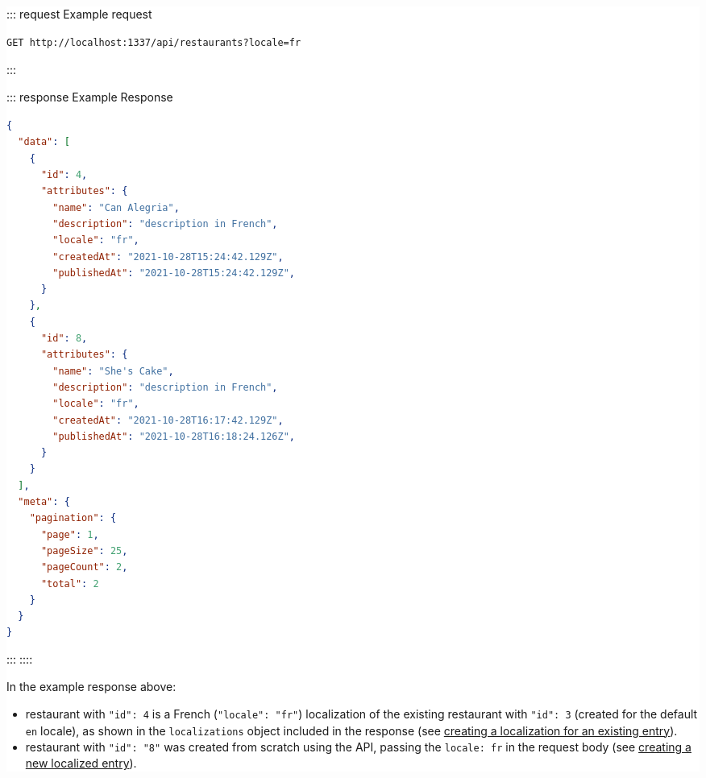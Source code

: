 ::: request Example request

`GET http://localhost:1337/api/restaurants?locale=fr`

:::

::: response Example Response

```json
{
  "data": [
    {
      "id": 4,
      "attributes": {
        "name": "Can Alegria",
        "description": "description in French",
        "locale": "fr",
        "createdAt": "2021-10-28T15:24:42.129Z",
        "publishedAt": "2021-10-28T15:24:42.129Z",
      }
    },
    {
      "id": 8,
      "attributes": {
        "name": "She's Cake",
        "description": "description in French",
        "locale": "fr",
        "createdAt": "2021-10-28T16:17:42.129Z",
        "publishedAt": "2021-10-28T16:18:24.126Z",
      }
    }
  ],
  "meta": {
    "pagination": {
      "page": 1,
      "pageSize": 25,
      "pageCount": 2,
      "total": 2
    }
  }
}
```

:::
::::

In the example response above:

- restaurant with `"id": 4` is a French (`"locale": "fr"`) localization of the existing restaurant with `"id": 3` (created for the default `en` locale), as shown in the `localizations` object included in the response (see [creating a localization for an existing entry](#creating-a-localization-for-an-existing-entry)).
- restaurant with `"id": "8"` was created from scratch using the API, passing the `locale: fr` in the request body (see [creating a new localized entry](#creating-a-new-localized-entry)).
